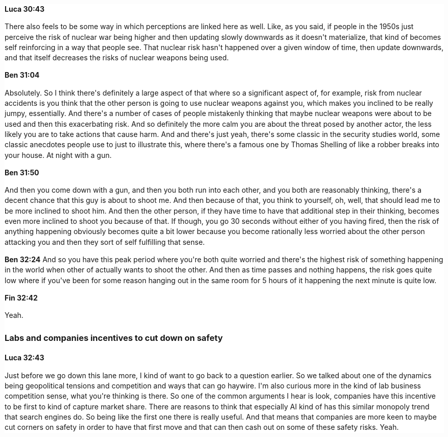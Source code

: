 
**Luca 30:43**

There also feels to be some way in which perceptions are linked here as well. Like, as you said, if people in the 1950s just perceive the risk of nuclear war being higher and then updating slowly downwards as it doesn't materialize, that kind of becomes self reinforcing in a way that people see. That nuclear risk hasn't happened over a given window of time, then update downwards, and that itself decreases the risks of nuclear weapons being used. 


**Ben 31:04**

Absolutely. So I think there's definitely a large aspect of that where so a significant aspect of, for example, risk from nuclear accidents is you think that the other person is going to use nuclear weapons against you, which makes you inclined to be really jumpy, essentially. And there's a number of cases of people mistakenly thinking that maybe nuclear weapons were about to be used and then this exacerbating risk. And so definitely the more calm you are about the threat posed by another actor, the less likely you are to take actions that cause harm. And and there's just yeah, there's some classic in the security studies world, some classic anecdotes people use to just to illustrate this, where there's a famous one by Thomas Shelling of like a robber breaks into your house. At night with a gun. 


**Ben 31:50**

And then you come down with a gun, and then you both run into each other, and you both are reasonably thinking, there's a decent chance that this guy is about to shoot me. And then because of that, you think to yourself, oh, well, that should lead me to be more inclined to shoot him. And then the other person, if they have time to have that additional step in their thinking, becomes even more inclined to shoot you because of that. If though, you go 30 seconds without either of you having fired, then the risk of anything happening obviously becomes quite a bit lower because you become rationally less worried about the other person attacking you and then they sort of self fulfilling that sense. 


**Ben 32:24**
And so you have this peak period where you're both quite worried and there's the highest risk of something happening in the world when other of actually wants to shoot the other. And then as time passes and nothing happens, the risk goes quite low where if you've been for some reason hanging out in the same room for 5 hours of it happening the next minute is quite low. 


**Fin 32:42**

Yeah. 

### Labs and companies incentives to cut down on safety

**Luca 32:43**

Just before we go down this lane more, I kind of want to go back to a question earlier. So we talked about one of the dynamics being geopolitical tensions and competition and ways that can go haywire. I'm also curious more in the kind of lab business competition sense, what you're thinking is there. So one of the common arguments I hear is look, companies have this incentive to be first to kind of capture market share. There are reasons to think that especially AI kind of has this similar monopoly trend that search engines do. So being like the first one there is really useful. And that means that companies are more keen to maybe cut corners on safety in order to have that first move and that can then cash out on some of these safety risks. Yeah. 
